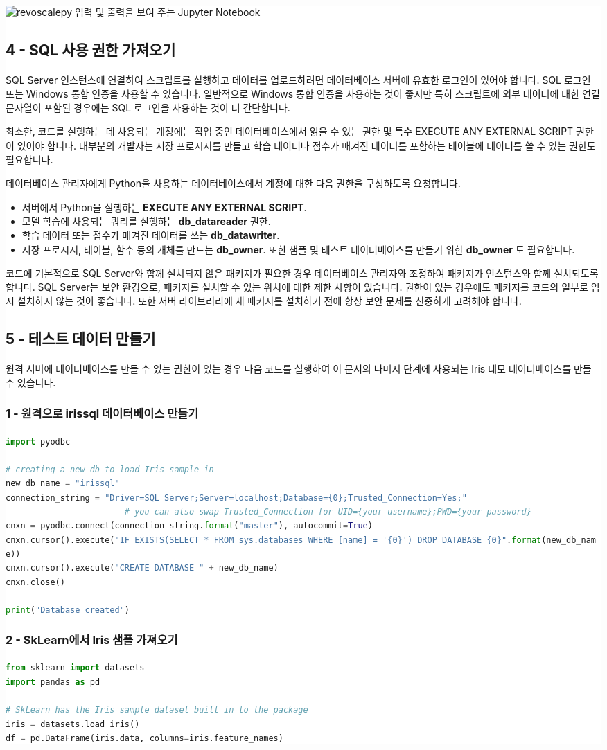   ![revoscalepy 입력 및 출력을 보여 주는 Jupyter Notebook](media/jupyter-notebook-local-revo.png)

## <a name="4---get-sql-permissions"></a>4 - SQL 사용 권한 가져오기

SQL Server 인스턴스에 연결하여 스크립트를 실행하고 데이터를 업로드하려면 데이터베이스 서버에 유효한 로그인이 있어야 합니다. SQL 로그인 또는 Windows 통합 인증을 사용할 수 있습니다. 일반적으로 Windows 통합 인증을 사용하는 것이 좋지만 특히 스크립트에 외부 데이터에 대한 연결 문자열이 포함된 경우에는 SQL 로그인을 사용하는 것이 더 간단합니다.

최소한, 코드를 실행하는 데 사용되는 계정에는 작업 중인 데이터베이스에서 읽을 수 있는 권한 및 특수 EXECUTE ANY EXTERNAL SCRIPT 권한이 있어야 합니다. 대부분의 개발자는 저장 프로시저를 만들고 학습 데이터나 점수가 매겨진 데이터를 포함하는 테이블에 데이터를 쓸 수 있는 권한도 필요합니다. 

데이터베이스 관리자에게 Python을 사용하는 데이터베이스에서 [계정에 대한 다음 권한을 구성](../security/user-permission.md)하도록 요청합니다.

+ 서버에서 Python을 실행하는 **EXECUTE ANY EXTERNAL SCRIPT**.
+ 모델 학습에 사용되는 쿼리를 실행하는 **db_datareader** 권한.
+ 학습 데이터 또는 점수가 매겨진 데이터를 쓰는 **db_datawriter**.
+ 저장 프로시저, 테이블, 함수 등의 개체를 만드는 **db_owner**. 
  또한 샘플 및 테스트 데이터베이스를 만들기 위한 **db_owner** 도 필요합니다. 

코드에 기본적으로 SQL Server와 함께 설치되지 않은 패키지가 필요한 경우 데이터베이스 관리자와 조정하여 패키지가 인스턴스와 함께 설치되도록 합니다. SQL Server는 보안 환경으로, 패키지를 설치할 수 있는 위치에 대한 제한 사항이 있습니다. 권한이 있는 경우에도 패키지를 코드의 일부로 임시 설치하지 않는 것이 좋습니다. 또한 서버 라이브러리에 새 패키지를 설치하기 전에 항상 보안 문제를 신중하게 고려해야 합니다.


<a name="create-iris-remotely"></a>

## <a name="5---create-test-data"></a>5 - 테스트 데이터 만들기

원격 서버에 데이터베이스를 만들 수 있는 권한이 있는 경우 다음 코드를 실행하여 이 문서의 나머지 단계에 사용되는 Iris 데모 데이터베이스를 만들 수 있습니다.

### <a name="1---create-the-irissql-database-remotely"></a>1 - 원격으로 irissql 데이터베이스 만들기

```python
import pyodbc

# creating a new db to load Iris sample in
new_db_name = "irissql"
connection_string = "Driver=SQL Server;Server=localhost;Database={0};Trusted_Connection=Yes;" 
                        # you can also swap Trusted_Connection for UID={your username};PWD={your password}
cnxn = pyodbc.connect(connection_string.format("master"), autocommit=True)
cnxn.cursor().execute("IF EXISTS(SELECT * FROM sys.databases WHERE [name] = '{0}') DROP DATABASE {0}".format(new_db_name))
cnxn.cursor().execute("CREATE DATABASE " + new_db_name)
cnxn.close()

print("Database created")
```

### <a name="2---import-iris-sample-from-sklearn"></a>2 - SkLearn에서 Iris 샘플 가져오기

```python
from sklearn import datasets
import pandas as pd

# SkLearn has the Iris sample dataset built in to the package
iris = datasets.load_iris()
df = pd.DataFrame(iris.data, columns=iris.feature_names)
```
